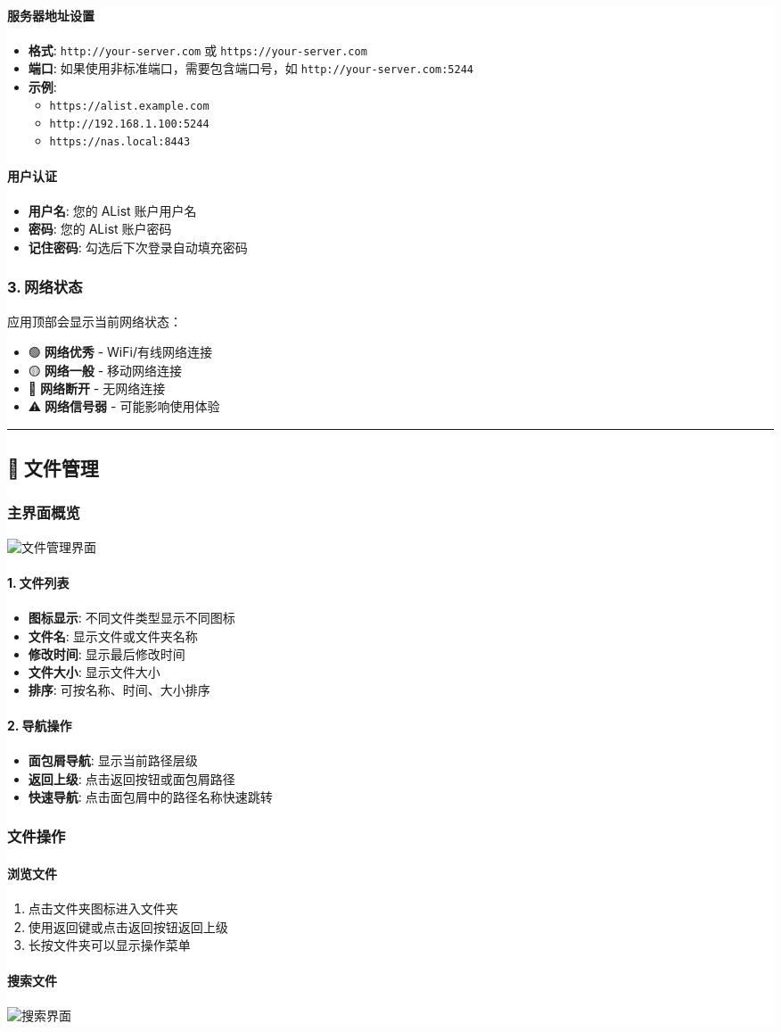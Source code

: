#### 服务器地址设置
- **格式**: `http://your-server.com` 或 `https://your-server.com`
- **端口**: 如果使用非标准端口，需要包含端口号，如 `http://your-server.com:5244`
- **示例**:
  - `https://alist.example.com`
  - `http://192.168.1.100:5244`
  - `https://nas.local:8443`

#### 用户认证
- **用户名**: 您的 AList 账户用户名
- **密码**: 您的 AList 账户密码
- **记住密码**: 勾选后下次登录自动填充密码

### 3. 网络状态
应用顶部会显示当前网络状态：
- 🟢 **网络优秀** - WiFi/有线网络连接
- 🟡 **网络一般** - 移动网络连接
- 🔴 **网络断开** - 无网络连接
- ⚠️ **网络信号弱** - 可能影响使用体验

---

## 📁 文件管理

### 主界面概览
![文件管理界面](images/file-browser.png)

#### 1. 文件列表
- **图标显示**: 不同文件类型显示不同图标
- **文件名**: 显示文件或文件夹名称
- **修改时间**: 显示最后修改时间
- **文件大小**: 显示文件大小
- **排序**: 可按名称、时间、大小排序

#### 2. 导航操作
- **面包屑导航**: 显示当前路径层级
- **返回上级**: 点击返回按钮或面包屑路径
- **快速导航**: 点击面包屑中的路径名称快速跳转

### 文件操作

#### 浏览文件
1. 点击文件夹图标进入文件夹
2. 使用返回键或点击返回按钮返回上级
3. 长按文件夹可以显示操作菜单

#### 搜索文件
![搜索界面](images/search-screen.png)
